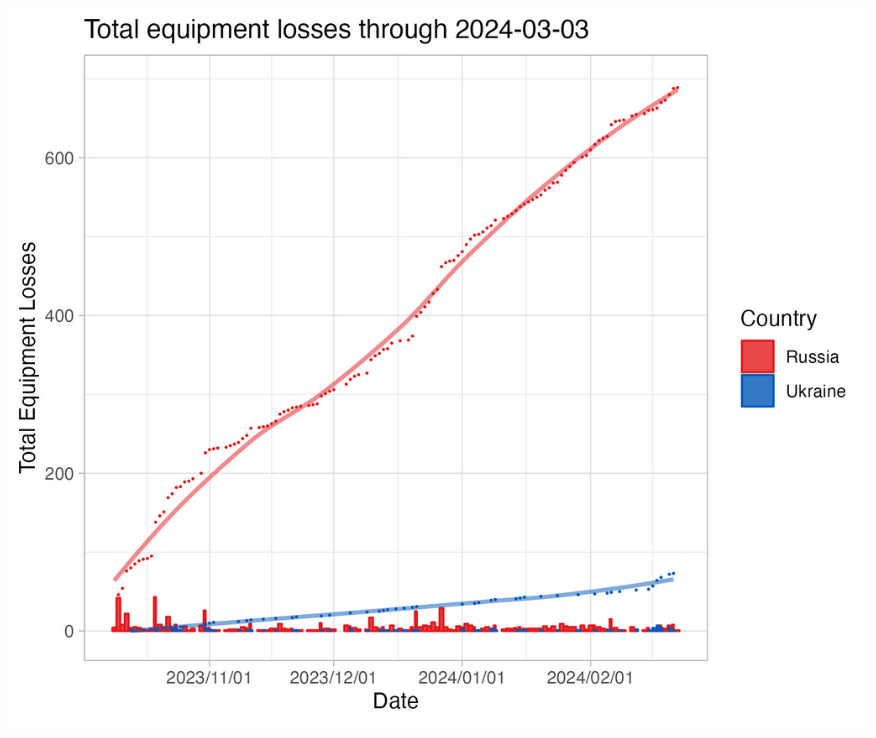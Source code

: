 ![alt text](https://raw.githubusercontent.com/leedrake5/Russia-Ukraine/master/Plots/avdiivka/current_total.jpg?)
